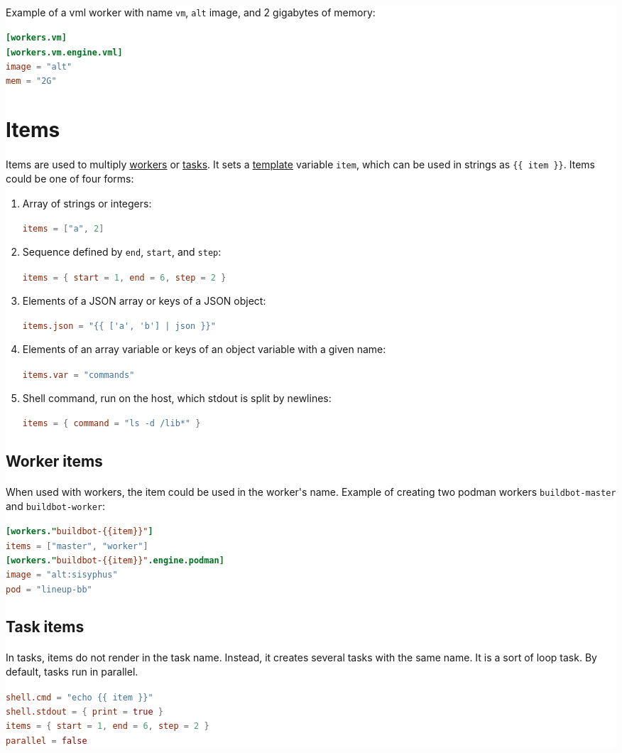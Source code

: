Example of a vml worker with name `vm`, `alt` image, and 2 gigabytes of memory:
```toml
[workers.vm]
[workers.vm.engine.vml]
image = "alt"
mem = "2G"
```


# Items
Items are used to multiply [workers](#Worker-items) or [tasks](#Task-items).
It sets a [template](templates.md) variable `item`, which can be used in
strings as `{{ item }}`. Items could be one of four forms:
1. Array of strings or integers:
   ```toml
   items = ["a", 2]
   ```
2. Sequence defined by `end`, `start`, and `step`:
   ```toml
   items = { start = 1, end = 6, step = 2 }
   ```
3. Elements of a JSON array or keys of a JSON object:
   ```toml
   items.json = "{{ ['a', 'b'] | json }}"
   ```
4. Elements of an array variable or keys of an object variable with a given name:
   ```toml
   items.var = "commands"
   ```
5. Shell command, run on the host, which stdout is split by newlines:
   ```toml
   items = { command = "ls -d /lib*" }
   ```

## Worker items
When used with workers, the item could be used in the worker's name. Example of
creating two podman workers `buildbot-master` and `buildbot-worker`:

```toml
[workers."buildbot-{{item}}"]
items = ["master", "worker"]
[workers."buildbot-{{item}}".engine.podman]
image = "alt:sisyphus"
pod = "lineup-bb"
```

## Task items
In tasks, items do not render in the task name. Instead, it creates several
tasks with the same name. It is a sort of loop task. By default, tasks run in
parallel.
```toml
shell.cmd = "echo {{ item }}"
shell.stdout = { print = true }
items = { start = 1, end = 6, step = 2 }
parallel = false
```
